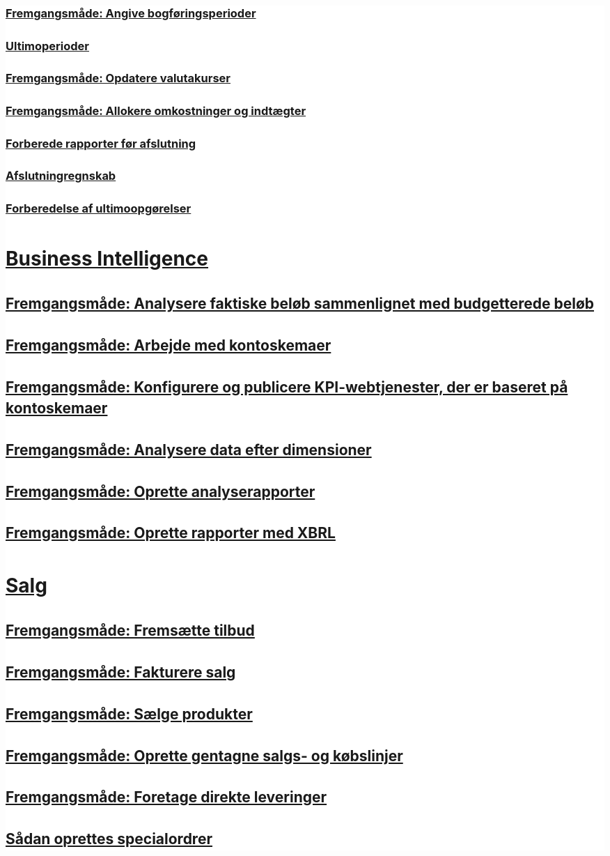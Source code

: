 ### [Fremgangsmåde: Angive bogføringsperioder](finance-how-specify-posting-periods.md)
### [Ultimoperioder](year-how-complete-period-end-processes.md)
### [Fremgangsmåde: Opdatere valutakurser](finance-how-update-currencies.md)
### [Fremgangsmåde: Allokere omkostninger og indtægter](year-allocate-costs-income.md)
### [Forberede rapporter før afslutning](year-prepare-preclose-reports.md)
### [Afslutningregnskab](year-close-books.md)
### [Forberedelse af ultimoopgørelser](year-prepare-close-statement.md)

# [Business Intelligence](bi.md)
## [Fremgangsmåde: Analysere faktiske beløb sammenlignet med budgetterede beløb](bi-how-analyze-actual-versus-budget.md)
## [Fremgangsmåde: Arbejde med kontoskemaer](bi-how-work-account-schedule.md)
## [Fremgangsmåde: Konfigurere og publicere KPI-webtjenester, der er baseret på kontoskemaer](bi-how-to-set-up-and-publish-kpi-web-services-based-on-account-schedules.md)
## [Fremgangsmåde: Analysere data efter dimensioner](bi-how-analyze-data-dimension.md)
## [Fremgangsmåde: Oprette analyserapporter](bi-how-create-analysis-views-reports.md)
## [Fremgangsmåde: Oprette rapporter med XBRL](bi-create-reports-with-xbrl.md)

# [Salg](sales-manage-sales.md)
## [Fremgangsmåde: Fremsætte tilbud](sales-how-make-offers.md)
## [Fremgangsmåde: Fakturere salg](sales-how-invoice-sales.md)
## [Fremgangsmåde: Sælge produkter](sales-how-sell-products.md)
## [Fremgangsmåde: Oprette gentagne salgs- og købslinjer](sales-how-work-standard-lines.md)
## [Fremgangsmåde: Foretage direkte leveringer](sales-how-drop-shipment.md)
## [Sådan oprettes specialordrer](sales-how-to-create-special-orders.md)